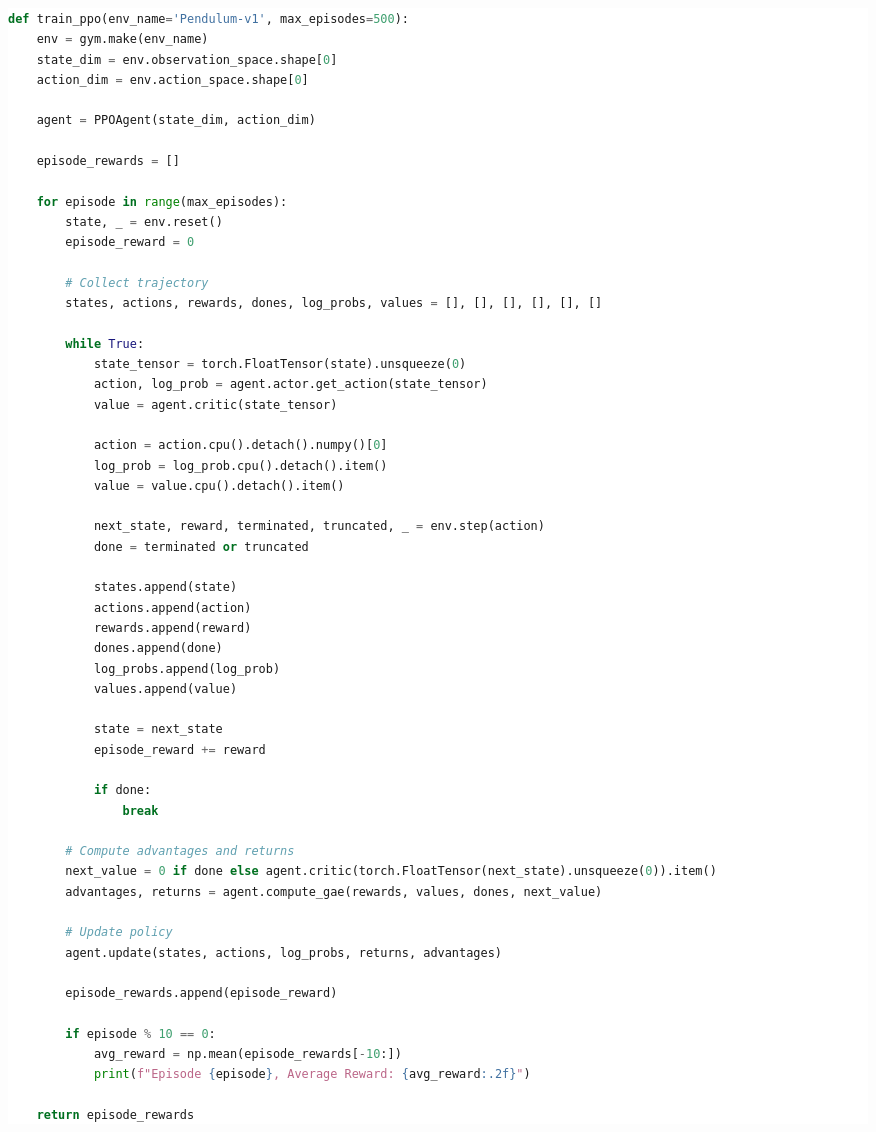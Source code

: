 ```python
def train_ppo(env_name='Pendulum-v1', max_episodes=500):
    env = gym.make(env_name)
    state_dim = env.observation_space.shape[0]
    action_dim = env.action_space.shape[0]

    agent = PPOAgent(state_dim, action_dim)

    episode_rewards = []

    for episode in range(max_episodes):
        state, _ = env.reset()
        episode_reward = 0

        # Collect trajectory
        states, actions, rewards, dones, log_probs, values = [], [], [], [], [], []

        while True:
            state_tensor = torch.FloatTensor(state).unsqueeze(0)
            action, log_prob = agent.actor.get_action(state_tensor)
            value = agent.critic(state_tensor)

            action = action.cpu().detach().numpy()[0]
            log_prob = log_prob.cpu().detach().item()
            value = value.cpu().detach().item()

            next_state, reward, terminated, truncated, _ = env.step(action)
            done = terminated or truncated

            states.append(state)
            actions.append(action)
            rewards.append(reward)
            dones.append(done)
            log_probs.append(log_prob)
            values.append(value)

            state = next_state
            episode_reward += reward

            if done:
                break

        # Compute advantages and returns
        next_value = 0 if done else agent.critic(torch.FloatTensor(next_state).unsqueeze(0)).item()
        advantages, returns = agent.compute_gae(rewards, values, dones, next_value)

        # Update policy
        agent.update(states, actions, log_probs, returns, advantages)

        episode_rewards.append(episode_reward)

        if episode % 10 == 0:
            avg_reward = np.mean(episode_rewards[-10:])
            print(f"Episode {episode}, Average Reward: {avg_reward:.2f}")

    return episode_rewards
```
